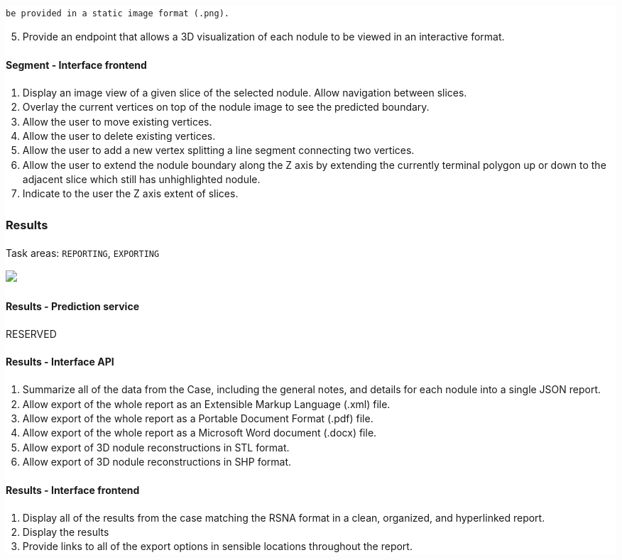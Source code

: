     be provided in a static image format (.png).
5.  Provide an endpoint that allows a 3D visualization of each nodule to
    be viewed in an interactive format.

#### Segment - Interface frontend

1.  Display an image view of a given slice of the selected nodule. Allow
    navigation between slices.
2.  Overlay the current vertices on top of the nodule image to see the
    predicted boundary.
3.  Allow the user to move existing vertices.
4.  Allow the user to delete existing vertices.
5.  Allow the user to add a new vertex splitting a line segment
    connecting two vertices.
6.  Allow the user to extend the nodule boundary along the Z axis by
    extending the currently terminal polygon up or down to the adjacent
    slice which still has unhighlighted nodule.
7.  Indicate to the user the Z axis extent of slices.

### Results

Task areas: `REPORTING`, `EXPORTING`

![](_static/wireframe-3-report-and-export.svg)

#### Results - Prediction service

RESERVED

#### Results - Interface API

1.  Summarize all of the data from the Case, including the general
    notes, and details for each nodule into a single JSON report.
2.  Allow export of the whole report as an Extensible Markup
    Language (.xml) file.
3.  Allow export of the whole report as a Portable Document
    Format (.pdf) file.
4.  Allow export of the whole report as a Microsoft Word
    document (.docx) file.
5.  Allow export of 3D nodule reconstructions in STL format.
6.  Allow export of 3D nodule reconstructions in SHP format.

#### Results - Interface frontend

1.  Display all of the results from the case matching the RSNA format in
    a clean, organized, and hyperlinked report.
2.  Display the results
3.  Provide links to all of the export options in sensible locations
    throughout the report.

